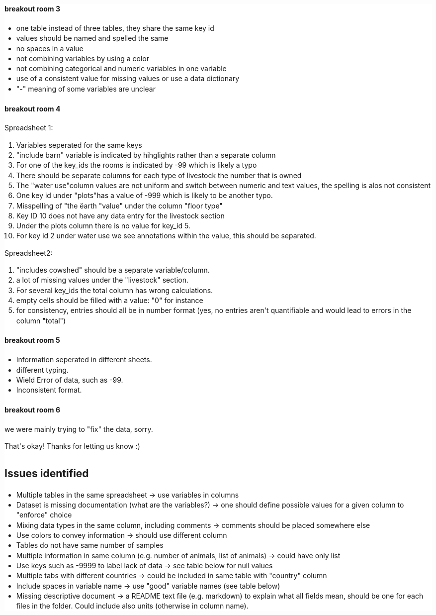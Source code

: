 #### breakout room 3
- one table instead of three tables, they share the same key id
- values should be named and spelled the same
- no spaces in a value
- not combining variables by using a color
- not combining categorical and numeric variables in one variable
- use of a consistent value for missing values or use a data dictionary
- "-" meaning of some variables are unclear

#### breakout room 4
Spreadsheet 1:
1. Variables seperated for the same keys
2. "include barn" variable is indicated by hihglights rather than a separate column
3. For one of the key_ids the rooms is indicated by -99 which is likely a typo
4. There should be separate columns for each type of livestock the number that is owned
5. The "water use"column values are not uniform and switch between numeric and text values, the spelling is alos not consistent
6. One key id under "plots"has a value of -999 which is likely to be another typo.
7. Misspelling of "the ëarth "value" under the column "floor type"
8. Key ID 10 does not have any data entry for the livestock section
9. Under the plots column there is no value for key_id 5.
10. For key id 2 under water use we see annotations within the value, this should be separated.
 
Spreadsheet2:
1. "includes cowshed" should be a separate variable/column.
2. a lot of missing values under the "livestock" section.
3. For several key_ids the total column has wrong calculations.
4. empty cells should be filled with a value: "0" for instance
5. for consistency, entries should all be in number format (yes, no entries aren't quantifiable and would lead to errors in the column "total")


#### breakout room 5
- Information seperated in different sheets.
- different typing.
- Wield Error of data, such as -99.
- Inconsistent format.
#### breakout room 6
we were mainly trying to "fix" the data, sorry. 

That's okay! Thanks for letting us know :)

## Issues identified
- Multiple tables in the same spreadsheet -> use variables in columns
- Dataset is missing documentation (what are the variables?) -> one should define possible values for a given column to "enforce" choice 
- Mixing data types in the same column, including comments -> comments should be placed somewhere else
- Use colors to convey information -> should use different column
- Tables do not have same number of samples
- Multiple information in same column (e.g. number of animals, list of animals) -> could have only list
- Use keys such as -9999 to label lack of data -> see table below for null values
- Multiple tabs with different countries -> could be included in same table with "country" column
- Include spaces in variable name -> use "good" variable names (see table below)
- Missing descriptive document -> a README text file (e.g. markdown) to explain what all fields mean, should be one for each files in the folder. Could include also units (otherwise in column name).
